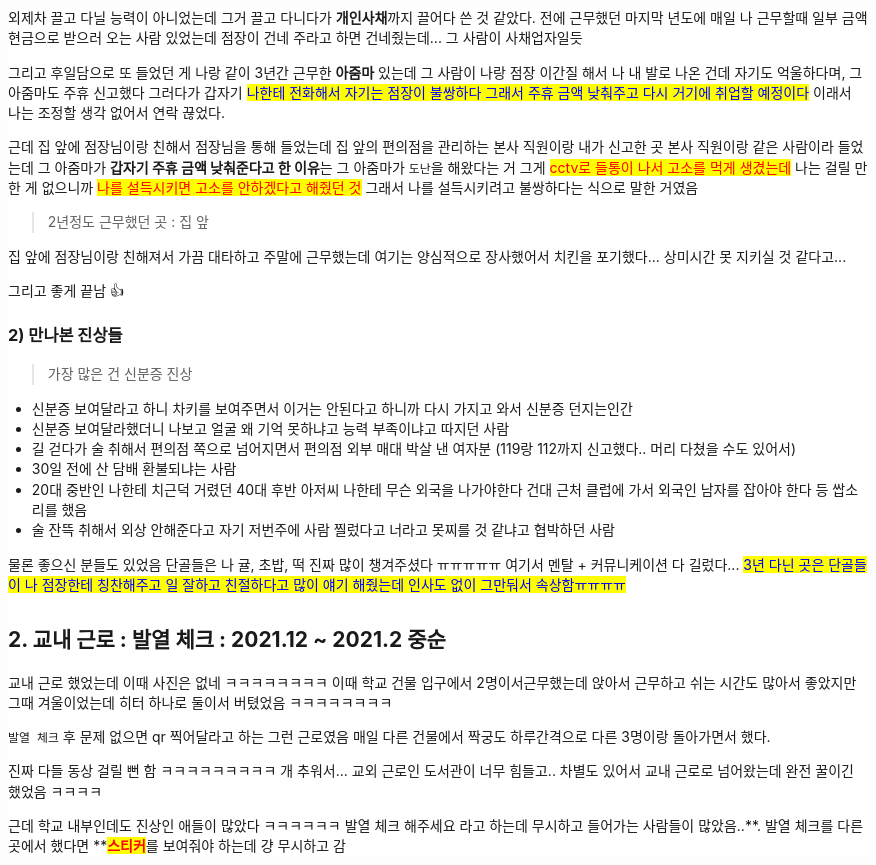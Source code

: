 외제차 끌고 다닐 능력이 아니었는데 그거 끌고 다니다가 **개인사채**까지 끌어다 쓴 것 같았다. 전에 근무했던 마지막 년도에 매일 나 근무할때 일부 금액 현금으로 받으러 오는 사람 있었는데 점장이 건네 주라고 하면 건네줬는데... 그 사람이 사채업자일듯



그리고 후일담으로 또 들었던 게 나랑 같이 3년간 근무한 **아줌마** 있는데 그 사람이 나랑 점장 이간질 해서 나 내 발로 나온 건데 자기도 억울하다며, 그 아줌마도 주휴 신고했다 그러다가 갑자기 <mark style="color:blue;">나한테 전화해서 자기는 점장이 불쌍하다 그래서 주휴 금액 낮춰주고 다시 거기에 취업할 예정이다</mark> 이래서 나는 조정할 생각 없어서 연락 끊었다.



근데 집 앞에 점장님이랑 친해서 점장님을 통해 들었는데 집  앞의 편의점을 관리하는 본사 직원이랑 내가 신고한 곳 본사 직원이랑  같은 사람이라 들었는데 그 아줌마가 **갑자기 주휴 금액 낮춰준다고 한 이유**는 그 아줌마가 `도난`을 해왔다는 거 그게 <mark style="color:red;">cctv로 들통이 나서 고소를 먹게 생겼는데</mark> 나는 걸릴 만한 게 없으니까 <mark style="color:red;">나를 설득시키면 고소를 안하겠다고 해줬던 것</mark> 그래서 나를 설득시키려고 불쌍하다는 식으로 말한 거였음



> 2년정도 근무했던 곳 : 집 앞

집 앞에 점장님이랑 친해져서 가끔 대타하고 주말에 근무했는데 여기는 양심적으로 장사했어서 치킨을 포기했다... 상미시간 못 지키실 것 같다고...&#x20;



그리고 좋게 끝남 :thumbsup:



### 2) 만나본 진상들&#x20;

> 가장 많은 건 신분증 진상

* 신분증 보여달라고 하니 차키를 보여주면서 이거는 안된다고 하니까 다시 가지고 와서 신분증 던지는인간
* 신분증 보여달라했더니 나보고 얼굴 왜 기억 못하냐고 능력 부족이냐고 따지던 사람
* 길 걷다가 술 취해서 편의점 쪽으로 넘어지면서 편의점 외부 매대 박살 낸 여자분 (119랑 112까지 신고했다.. 머리 다쳤을 수도 있어서)
* 30일 전에 산 담배 환불되냐는 사람
* 20대 중반인 나한테 치근덕 거렸던 40대 후반 아저씨 나한테 무슨 외국을 나가야한다 건대 근처 클럽에 가서 외국인 남자를 잡아야 한다 등 쌉소리를 했음
* 술 잔뜩 취해서 외상 안해준다고 자기 저번주에 사람 찔렀다고 너라고 못찌를 것 같냐고 협박하던 사람



물론 좋으신 분들도 있었음 단골들은 나 귤, 초밥, 떡 진짜 많이 챙겨주셨다 ㅠㅠㅠㅠㅠ 여기서 멘탈 + 커뮤니케이션 다 길렀다...  <mark style="color:blue;">3년 다닌 곳은 단골들이 나 점장한테 칭찬해주고 일 잘하고 친절하다고 많이 얘기 해줬는데 인사도 없이 그만둬서 속상함ㅠㅠㅠㅠ</mark>



## 2. 교내 근로 : 발열 체크 : 2021.12 \~ 2021.2 중순

교내 근로 했었는데 이때 사진은 없네 ㅋㅋㅋㅋㅋㅋㅋㅋ 이때 학교 건물 입구에서 2명이서근무했는데 앉아서 근무하고 쉬는 시간도 많아서 좋았지만 그때 겨울이었는데 히터 하나로 둘이서 버텼었음 ㅋㅋㅋㅋㅋㅋㅋㅋ



`발열 체크` 후 문제 없으면 qr 찍어달라고 하는 그런 근로였음  매일 다른 건물에서 짝궁도 하루간격으로 다른 3명이랑 돌아가면서 했다.



진짜 다들 동상 걸릴 뻔 함 ㅋㅋㅋㅋㅋㅋㅋㅋㅋ 개 추워서... 교외 근로인 도서관이 너무 힘들고.. 차별도 있어서 교내 근로로 넘어왔는데 완전 꿀이긴 했었음 ㅋㅋㅋㅋ



근데 학교 내부인데도 진상인 애들이 많았다 ㅋㅋㅋㅋㅋㅋ 발열 체크 해주세요 라고 하는데 무시하고 들어가는 사람들이 많았음..**. 발열 체크를 다른 곳에서 했다면 **<mark style="color:red;">**스티커**</mark>를 보여줘야 하는데 걍 무시하고 감


